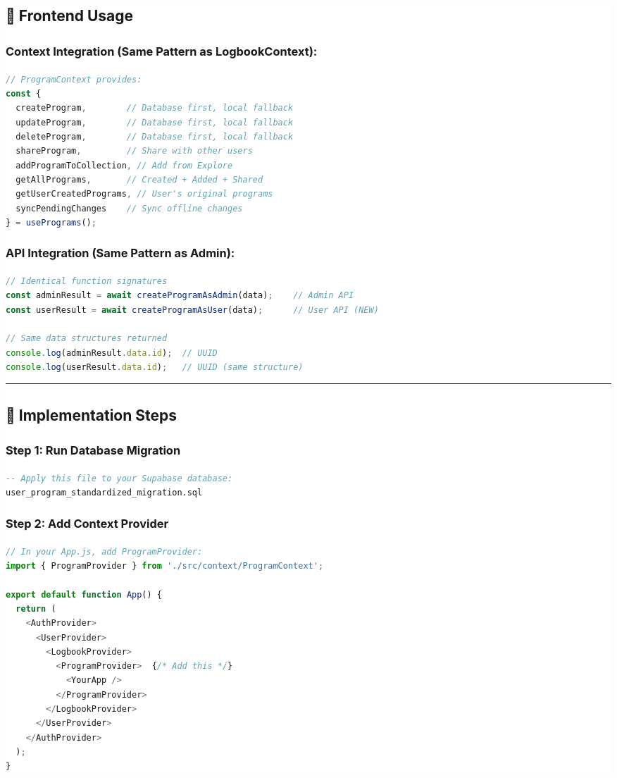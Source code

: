 
## 🔄 Frontend Usage

### Context Integration (Same Pattern as LogbookContext):
```javascript
// ProgramContext provides:
const {
  createProgram,        // Database first, local fallback
  updateProgram,        // Database first, local fallback  
  deleteProgram,        // Database first, local fallback
  shareProgram,         // Share with other users
  addProgramToCollection, // Add from Explore
  getAllPrograms,       // Created + Added + Shared
  getUserCreatedPrograms, // User's original programs
  syncPendingChanges    // Sync offline changes
} = usePrograms();
```

### API Integration (Same Pattern as Admin):
```javascript
// Identical function signatures
const adminResult = await createProgramAsAdmin(data);    // Admin API
const userResult = await createProgramAsUser(data);      // User API (NEW)

// Same data structures returned
console.log(adminResult.data.id);  // UUID
console.log(userResult.data.id);   // UUID (same structure)
```

---

## 🚀 Implementation Steps

### **Step 1: Run Database Migration**
```sql
-- Apply this file to your Supabase database:
user_program_standardized_migration.sql
```

### **Step 2: Add Context Provider**
```javascript
// In your App.js, add ProgramProvider:
import { ProgramProvider } from './src/context/ProgramContext';

export default function App() {
  return (
    <AuthProvider>
      <UserProvider>
        <LogbookProvider>
          <ProgramProvider>  {/* Add this */}
            <YourApp />
          </ProgramProvider>
        </LogbookProvider>
      </UserProvider>
    </AuthProvider>
  );
}
```
